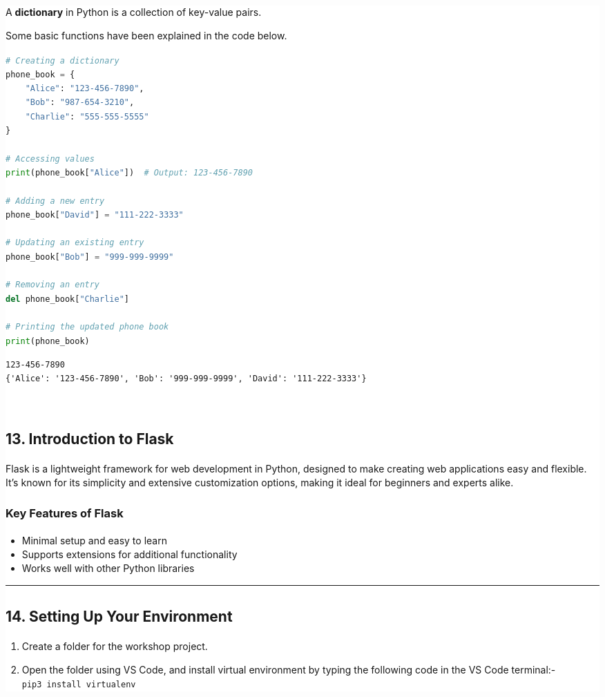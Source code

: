 A **dictionary** in Python is a collection of key-value pairs.

Some basic functions have been explained in the code below.

```python
# Creating a dictionary
phone_book = {
    "Alice": "123-456-7890",
    "Bob": "987-654-3210",
    "Charlie": "555-555-5555"
}

# Accessing values
print(phone_book["Alice"])  # Output: 123-456-7890

# Adding a new entry
phone_book["David"] = "111-222-3333"

# Updating an existing entry
phone_book["Bob"] = "999-999-9999"

# Removing an entry
del phone_book["Charlie"]

# Printing the updated phone book
print(phone_book)

```

```
123-456-7890
{'Alice': '123-456-7890', 'Bob': '999-999-9999', 'David': '111-222-3333'}
```

<br>

## 13. Introduction to Flask

Flask is a lightweight framework for web development in Python, designed to make creating web applications easy and flexible. It’s known for its simplicity and extensive customization options, making it ideal for beginners and experts alike.

### Key Features of Flask
- Minimal setup and easy to learn
- Supports extensions for additional functionality
- Works well with other Python libraries

---

## 14. Setting Up Your Environment

1. Create a folder for the workshop project.

2. Open the folder using VS Code, and install virtual environment by typing the following code in the VS Code terminal:-  
    `pip3 install virtualenv`
